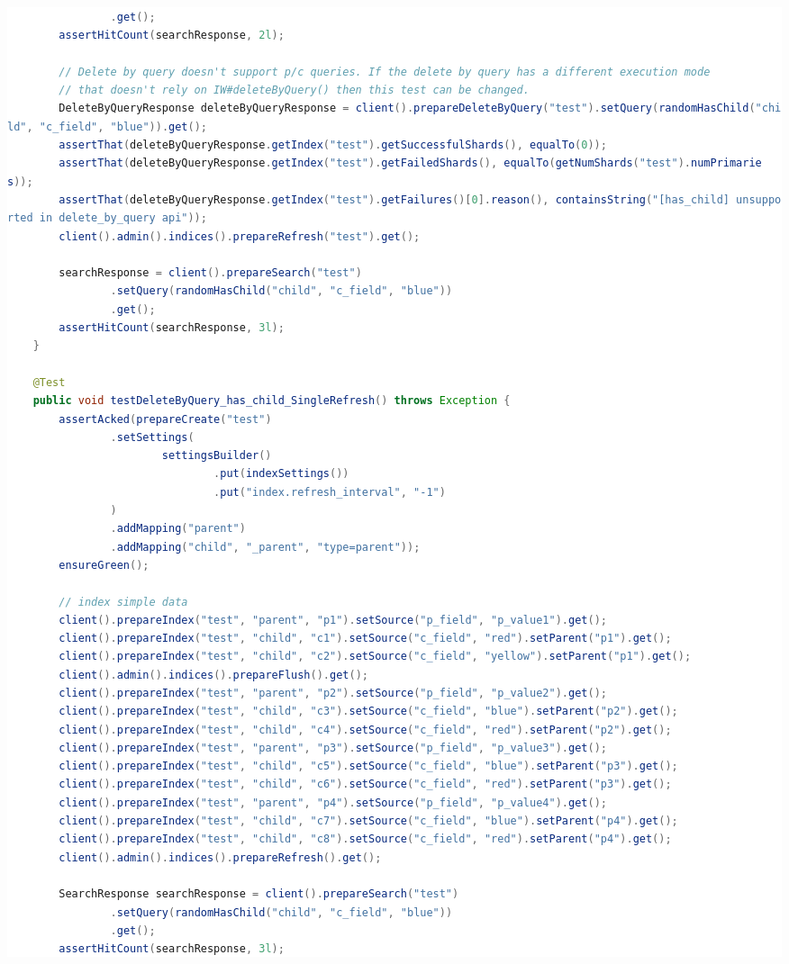 ```java
                .get();
        assertHitCount(searchResponse, 2l);

        // Delete by query doesn't support p/c queries. If the delete by query has a different execution mode
        // that doesn't rely on IW#deleteByQuery() then this test can be changed.
        DeleteByQueryResponse deleteByQueryResponse = client().prepareDeleteByQuery("test").setQuery(randomHasChild("child", "c_field", "blue")).get();
        assertThat(deleteByQueryResponse.getIndex("test").getSuccessfulShards(), equalTo(0));
        assertThat(deleteByQueryResponse.getIndex("test").getFailedShards(), equalTo(getNumShards("test").numPrimaries));
        assertThat(deleteByQueryResponse.getIndex("test").getFailures()[0].reason(), containsString("[has_child] unsupported in delete_by_query api"));
        client().admin().indices().prepareRefresh("test").get();

        searchResponse = client().prepareSearch("test")
                .setQuery(randomHasChild("child", "c_field", "blue"))
                .get();
        assertHitCount(searchResponse, 3l);
    }

    @Test
    public void testDeleteByQuery_has_child_SingleRefresh() throws Exception {
        assertAcked(prepareCreate("test")
                .setSettings(
                        settingsBuilder()
                                .put(indexSettings())
                                .put("index.refresh_interval", "-1")
                )
                .addMapping("parent")
                .addMapping("child", "_parent", "type=parent"));
        ensureGreen();

        // index simple data
        client().prepareIndex("test", "parent", "p1").setSource("p_field", "p_value1").get();
        client().prepareIndex("test", "child", "c1").setSource("c_field", "red").setParent("p1").get();
        client().prepareIndex("test", "child", "c2").setSource("c_field", "yellow").setParent("p1").get();
        client().admin().indices().prepareFlush().get();
        client().prepareIndex("test", "parent", "p2").setSource("p_field", "p_value2").get();
        client().prepareIndex("test", "child", "c3").setSource("c_field", "blue").setParent("p2").get();
        client().prepareIndex("test", "child", "c4").setSource("c_field", "red").setParent("p2").get();
        client().prepareIndex("test", "parent", "p3").setSource("p_field", "p_value3").get();
        client().prepareIndex("test", "child", "c5").setSource("c_field", "blue").setParent("p3").get();
        client().prepareIndex("test", "child", "c6").setSource("c_field", "red").setParent("p3").get();
        client().prepareIndex("test", "parent", "p4").setSource("p_field", "p_value4").get();
        client().prepareIndex("test", "child", "c7").setSource("c_field", "blue").setParent("p4").get();
        client().prepareIndex("test", "child", "c8").setSource("c_field", "red").setParent("p4").get();
        client().admin().indices().prepareRefresh().get();

        SearchResponse searchResponse = client().prepareSearch("test")
                .setQuery(randomHasChild("child", "c_field", "blue"))
                .get();
        assertHitCount(searchResponse, 3l);

```